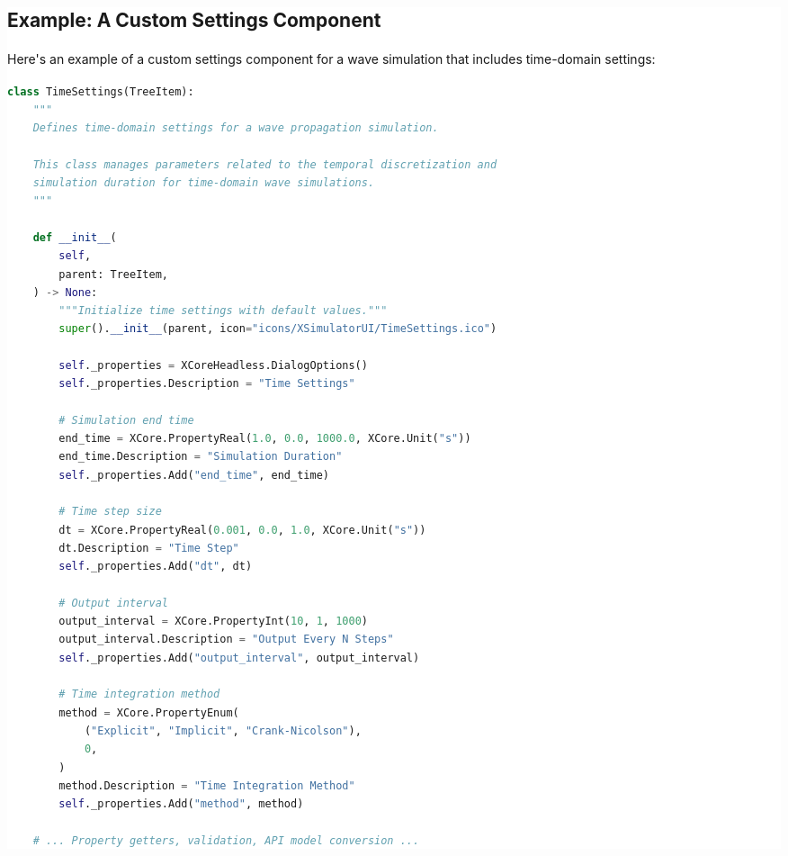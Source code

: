 ```python
```

## Example: A Custom Settings Component

Here's an example of a custom settings component for a wave simulation that includes time-domain settings:

```python
class TimeSettings(TreeItem):
    """
    Defines time-domain settings for a wave propagation simulation.
    
    This class manages parameters related to the temporal discretization and
    simulation duration for time-domain wave simulations.
    """

    def __init__(
        self,
        parent: TreeItem,
    ) -> None:
        """Initialize time settings with default values."""
        super().__init__(parent, icon="icons/XSimulatorUI/TimeSettings.ico")

        self._properties = XCoreHeadless.DialogOptions()
        self._properties.Description = "Time Settings"

        # Simulation end time
        end_time = XCore.PropertyReal(1.0, 0.0, 1000.0, XCore.Unit("s"))
        end_time.Description = "Simulation Duration"
        self._properties.Add("end_time", end_time)

        # Time step size
        dt = XCore.PropertyReal(0.001, 0.0, 1.0, XCore.Unit("s"))
        dt.Description = "Time Step"
        self._properties.Add("dt", dt)

        # Output interval
        output_interval = XCore.PropertyInt(10, 1, 1000)
        output_interval.Description = "Output Every N Steps"
        self._properties.Add("output_interval", output_interval)

        # Time integration method
        method = XCore.PropertyEnum(
            ("Explicit", "Implicit", "Crank-Nicolson"),
            0,
        )
        method.Description = "Time Integration Method"
        self._properties.Add("method", method)

    # ... Property getters, validation, API model conversion ...
```
